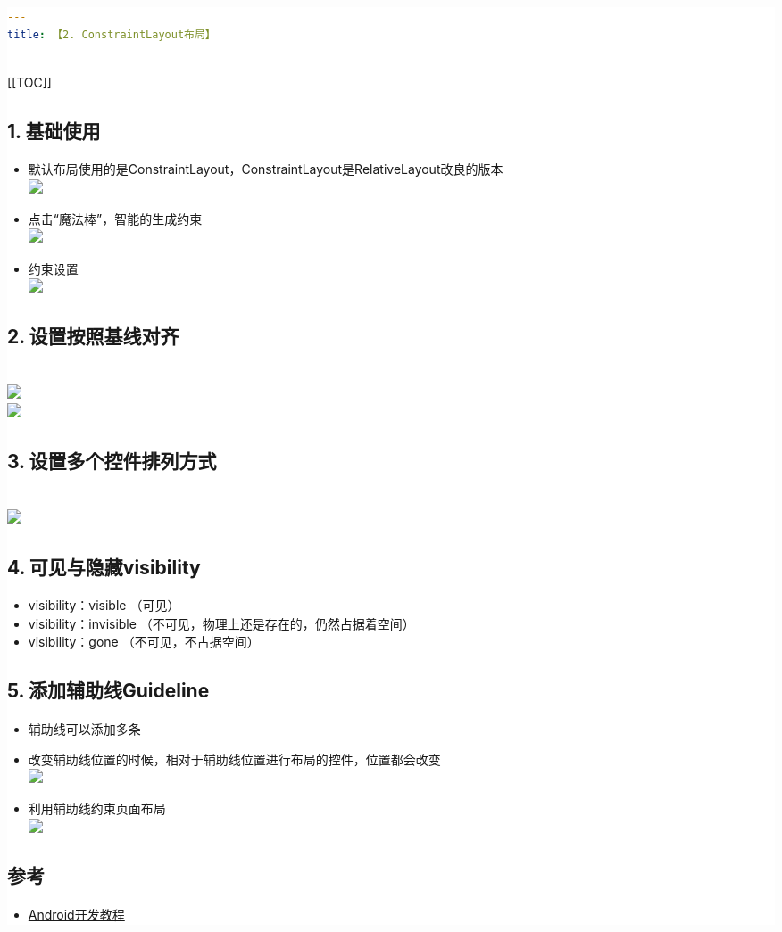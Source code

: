 ```yaml
---
title: 【2. ConstraintLayout布局】
---
```


[[TOC]]


## 1. 基础使用
- 默认布局使用的是ConstraintLayout，ConstraintLayout是RelativeLayout改良的版本
<br/><img src="http://funky_hs.gitee.io/imgcloud/funkyblog/android/base/7.png" width="700"/>

- 点击“魔法棒”，智能的生成约束
<br/><img src="http://funky_hs.gitee.io/imgcloud/funkyblog/android/base/8.png" width="400"/>

- 约束设置
<br/><img src="http://funky_hs.gitee.io/imgcloud/funkyblog/android/base/9.png" width="700"/>



## 2. 设置按照基线对齐
<br/><img src="http://funky_hs.gitee.io/imgcloud/funkyblog/android/base/10.png" width="400"/>
<br/><img src="http://funky_hs.gitee.io/imgcloud/funkyblog/android/base/11.png" width="400"/>



## 3. 设置多个控件排列方式
<br/><img src="http://funky_hs.gitee.io/imgcloud/funkyblog/android/base/12.png" width="500"/>



## 4. 可见与隐藏visibility
- visibility：visible （可见）
- visibility：invisible （不可见，物理上还是存在的，仍然占据着空间）
- visibility：gone （不可见，不占据空间）


## 5. 添加辅助线Guideline
- 辅助线可以添加多条
- 改变辅助线位置的时候，相对于辅助线位置进行布局的控件，位置都会改变
<br/><img src="http://funky_hs.gitee.io/imgcloud/funkyblog/android/base/13.png" width="600"/>

- 利用辅助线约束页面布局
<br/><img src="http://funky_hs.gitee.io/imgcloud/funkyblog/android/base/14.png" width="400"/>



## 参考
- [Android开发教程](https://www.bilibili.com/video/BV1f4411a74h)

